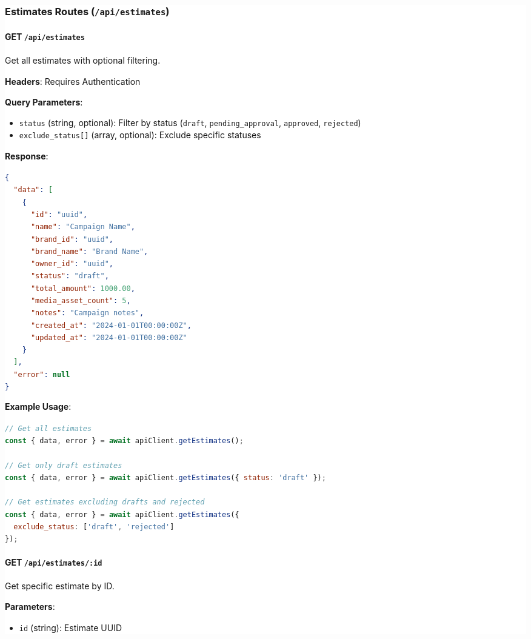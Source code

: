### Estimates Routes (`/api/estimates`)

#### GET `/api/estimates`
Get all estimates with optional filtering.

**Headers**: Requires Authentication

**Query Parameters**:
- `status` (string, optional): Filter by status (`draft`, `pending_approval`, `approved`, `rejected`)
- `exclude_status[]` (array, optional): Exclude specific statuses

**Response**:
```json
{
  "data": [
    {
      "id": "uuid",
      "name": "Campaign Name",
      "brand_id": "uuid",
      "brand_name": "Brand Name",
      "owner_id": "uuid",
      "status": "draft",
      "total_amount": 1000.00,
      "media_asset_count": 5,
      "notes": "Campaign notes",
      "created_at": "2024-01-01T00:00:00Z",
      "updated_at": "2024-01-01T00:00:00Z"
    }
  ],
  "error": null
}
```

**Example Usage**:
```javascript
// Get all estimates
const { data, error } = await apiClient.getEstimates();

// Get only draft estimates
const { data, error } = await apiClient.getEstimates({ status: 'draft' });

// Get estimates excluding drafts and rejected
const { data, error } = await apiClient.getEstimates({ 
  exclude_status: ['draft', 'rejected'] 
});
```

#### GET `/api/estimates/:id`
Get specific estimate by ID.

**Parameters**:
- `id` (string): Estimate UUID
